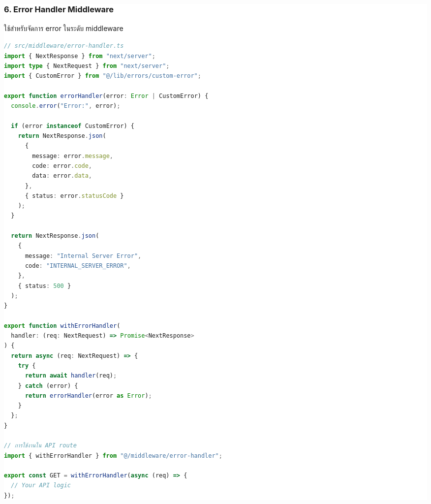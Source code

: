 ### 6. Error Handler Middleware

ใช้สำหรับจัดการ error ในระดับ middleware

```typescript
// src/middleware/error-handler.ts
import { NextResponse } from "next/server";
import type { NextRequest } from "next/server";
import { CustomError } from "@/lib/errors/custom-error";

export function errorHandler(error: Error | CustomError) {
  console.error("Error:", error);

  if (error instanceof CustomError) {
    return NextResponse.json(
      {
        message: error.message,
        code: error.code,
        data: error.data,
      },
      { status: error.statusCode }
    );
  }

  return NextResponse.json(
    {
      message: "Internal Server Error",
      code: "INTERNAL_SERVER_ERROR",
    },
    { status: 500 }
  );
}

export function withErrorHandler(
  handler: (req: NextRequest) => Promise<NextResponse>
) {
  return async (req: NextRequest) => {
    try {
      return await handler(req);
    } catch (error) {
      return errorHandler(error as Error);
    }
  };
}

// การใช้งานใน API route
import { withErrorHandler } from "@/middleware/error-handler";

export const GET = withErrorHandler(async (req) => {
  // Your API logic
});
```
